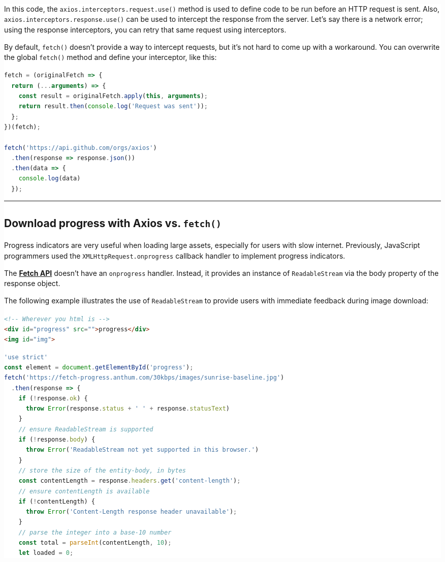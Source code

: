 In this code, the `axios.interceptors.request.use()` method is used to define code to be run before an HTTP request is sent. Also, `axios.interceptors.response.use()` can be used to intercept the response from the server. Let’s say there is a network error; using the response interceptors, you can retry that same request using interceptors.

By default, `fetch()` doesn’t provide a way to intercept requests, but it’s not hard to come up with a workaround. You can overwrite the global `fetch()` method and define your interceptor, like this:

```js
fetch = (originalFetch => {
  return (...arguments) => {
    const result = originalFetch.apply(this, arguments);
    return result.then(console.log('Request was sent'));
  };
})(fetch);

fetch('https://api.github.com/orgs/axios')
  .then(response => response.json())
  .then(data => {
    console.log(data)
  });
```

---

## Download progress with Axios vs. `fetch()`

Progress indicators are very useful when loading large assets, especially for users with slow internet. Previously, JavaScript programmers used the `XMLHttpRequest.onprogress` callback handler to implement progress indicators.

The [**Fetch API**](https://blog.logrocket.com/patterns-for-data-fetching-in-react-981ced7e5c56/#:~:text=these%20alternative%20implementations.-,Using%20the%20Fetch%20API,-I%E2%80%99ve%20used%20Fetch) doesn’t have an `onprogress` handler. Instead, it provides an instance of `ReadableStream` via the body property of the response object.


The following example illustrates the use of `ReadableStream` to provide users with immediate feedback during image download:

```html title="index.html"
<!-- Wherever you html is -->
<div id="progress" src="">progress</div>
<img id="img">
```

```js :collapsed-lines title="script.js"
'use strict'
const element = document.getElementById('progress');
fetch('https://fetch-progress.anthum.com/30kbps/images/sunrise-baseline.jpg')
  .then(response => {
    if (!response.ok) {
      throw Error(response.status + ' ' + response.statusText)
    }
    // ensure ReadableStream is supported
    if (!response.body) {
      throw Error('ReadableStream not yet supported in this browser.')
    }
    // store the size of the entity-body, in bytes
    const contentLength = response.headers.get('content-length');
    // ensure contentLength is available
    if (!contentLength) {
      throw Error('Content-Length response header unavailable');
    }
    // parse the integer into a base-10 number
    const total = parseInt(contentLength, 10);
    let loaded = 0;
```